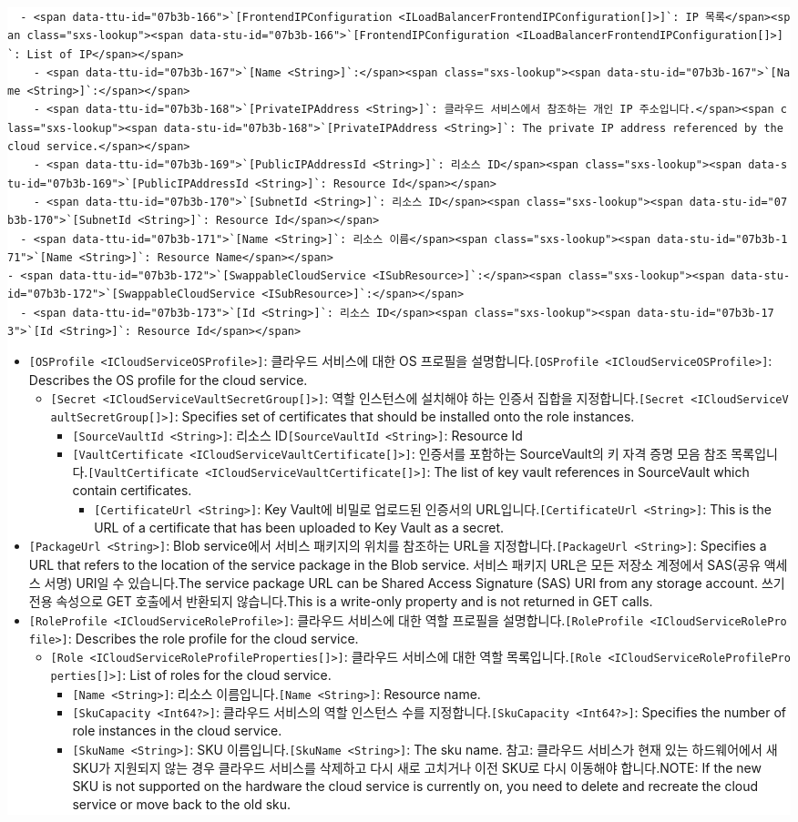       - <span data-ttu-id="07b3b-166">`[FrontendIPConfiguration <ILoadBalancerFrontendIPConfiguration[]>]`: IP 목록</span><span class="sxs-lookup"><span data-stu-id="07b3b-166">`[FrontendIPConfiguration <ILoadBalancerFrontendIPConfiguration[]>]`: List of IP</span></span>
        - <span data-ttu-id="07b3b-167">`[Name <String>]`:</span><span class="sxs-lookup"><span data-stu-id="07b3b-167">`[Name <String>]`:</span></span> 
        - <span data-ttu-id="07b3b-168">`[PrivateIPAddress <String>]`: 클라우드 서비스에서 참조하는 개인 IP 주소입니다.</span><span class="sxs-lookup"><span data-stu-id="07b3b-168">`[PrivateIPAddress <String>]`: The private IP address referenced by the cloud service.</span></span>
        - <span data-ttu-id="07b3b-169">`[PublicIPAddressId <String>]`: 리소스 ID</span><span class="sxs-lookup"><span data-stu-id="07b3b-169">`[PublicIPAddressId <String>]`: Resource Id</span></span>
        - <span data-ttu-id="07b3b-170">`[SubnetId <String>]`: 리소스 ID</span><span class="sxs-lookup"><span data-stu-id="07b3b-170">`[SubnetId <String>]`: Resource Id</span></span>
      - <span data-ttu-id="07b3b-171">`[Name <String>]`: 리소스 이름</span><span class="sxs-lookup"><span data-stu-id="07b3b-171">`[Name <String>]`: Resource Name</span></span>
    - <span data-ttu-id="07b3b-172">`[SwappableCloudService <ISubResource>]`:</span><span class="sxs-lookup"><span data-stu-id="07b3b-172">`[SwappableCloudService <ISubResource>]`:</span></span> 
      - <span data-ttu-id="07b3b-173">`[Id <String>]`: 리소스 ID</span><span class="sxs-lookup"><span data-stu-id="07b3b-173">`[Id <String>]`: Resource Id</span></span>
  - <span data-ttu-id="07b3b-174">`[OSProfile <ICloudServiceOSProfile>]`: 클라우드 서비스에 대한 OS 프로필을 설명합니다.</span><span class="sxs-lookup"><span data-stu-id="07b3b-174">`[OSProfile <ICloudServiceOSProfile>]`: Describes the OS profile for the cloud service.</span></span>
    - <span data-ttu-id="07b3b-175">`[Secret <ICloudServiceVaultSecretGroup[]>]`: 역할 인스턴스에 설치해야 하는 인증서 집합을 지정합니다.</span><span class="sxs-lookup"><span data-stu-id="07b3b-175">`[Secret <ICloudServiceVaultSecretGroup[]>]`: Specifies set of certificates that should be installed onto the role instances.</span></span>
      - <span data-ttu-id="07b3b-176">`[SourceVaultId <String>]`: 리소스 ID</span><span class="sxs-lookup"><span data-stu-id="07b3b-176">`[SourceVaultId <String>]`: Resource Id</span></span>
      - <span data-ttu-id="07b3b-177">`[VaultCertificate <ICloudServiceVaultCertificate[]>]`: 인증서를 포함하는 SourceVault의 키 자격 증명 모음 참조 목록입니다.</span><span class="sxs-lookup"><span data-stu-id="07b3b-177">`[VaultCertificate <ICloudServiceVaultCertificate[]>]`: The list of key vault references in SourceVault which contain certificates.</span></span>
        - <span data-ttu-id="07b3b-178">`[CertificateUrl <String>]`: Key Vault에 비밀로 업로드된 인증서의 URL입니다.</span><span class="sxs-lookup"><span data-stu-id="07b3b-178">`[CertificateUrl <String>]`: This is the URL of a certificate that has been uploaded to Key Vault as a secret.</span></span>
  - <span data-ttu-id="07b3b-179">`[PackageUrl <String>]`: Blob service에서 서비스 패키지의 위치를 참조하는 URL을 지정합니다.</span><span class="sxs-lookup"><span data-stu-id="07b3b-179">`[PackageUrl <String>]`: Specifies a URL that refers to the location of the service package in the Blob service.</span></span> <span data-ttu-id="07b3b-180">서비스 패키지 URL은 모든 저장소 계정에서 SAS(공유 액세스 서명) URI일 수 있습니다.</span><span class="sxs-lookup"><span data-stu-id="07b3b-180">The service package URL can be Shared Access Signature (SAS) URI from any storage account.</span></span>         <span data-ttu-id="07b3b-181">쓰기 전용 속성으로 GET 호출에서 반환되지 않습니다.</span><span class="sxs-lookup"><span data-stu-id="07b3b-181">This is a write-only property and is not returned in GET calls.</span></span>
  - <span data-ttu-id="07b3b-182">`[RoleProfile <ICloudServiceRoleProfile>]`: 클라우드 서비스에 대한 역할 프로필을 설명합니다.</span><span class="sxs-lookup"><span data-stu-id="07b3b-182">`[RoleProfile <ICloudServiceRoleProfile>]`: Describes the role profile for the cloud service.</span></span>
    - <span data-ttu-id="07b3b-183">`[Role <ICloudServiceRoleProfileProperties[]>]`: 클라우드 서비스에 대한 역할 목록입니다.</span><span class="sxs-lookup"><span data-stu-id="07b3b-183">`[Role <ICloudServiceRoleProfileProperties[]>]`: List of roles for the cloud service.</span></span>
      - <span data-ttu-id="07b3b-184">`[Name <String>]`: 리소스 이름입니다.</span><span class="sxs-lookup"><span data-stu-id="07b3b-184">`[Name <String>]`: Resource name.</span></span>
      - <span data-ttu-id="07b3b-185">`[SkuCapacity <Int64?>]`: 클라우드 서비스의 역할 인스턴스 수를 지정합니다.</span><span class="sxs-lookup"><span data-stu-id="07b3b-185">`[SkuCapacity <Int64?>]`: Specifies the number of role instances in the cloud service.</span></span>
      - <span data-ttu-id="07b3b-186">`[SkuName <String>]`: SKU 이름입니다.</span><span class="sxs-lookup"><span data-stu-id="07b3b-186">`[SkuName <String>]`: The sku name.</span></span> <span data-ttu-id="07b3b-187">참고: 클라우드 서비스가 현재 있는 하드웨어에서 새 SKU가 지원되지 않는 경우 클라우드 서비스를 삭제하고 다시 새로 고치거나 이전 SKU로 다시 이동해야 합니다.</span><span class="sxs-lookup"><span data-stu-id="07b3b-187">NOTE: If the new SKU is not supported on the hardware the cloud service is currently on, you need to delete and recreate the cloud service or move back to the old sku.</span></span>